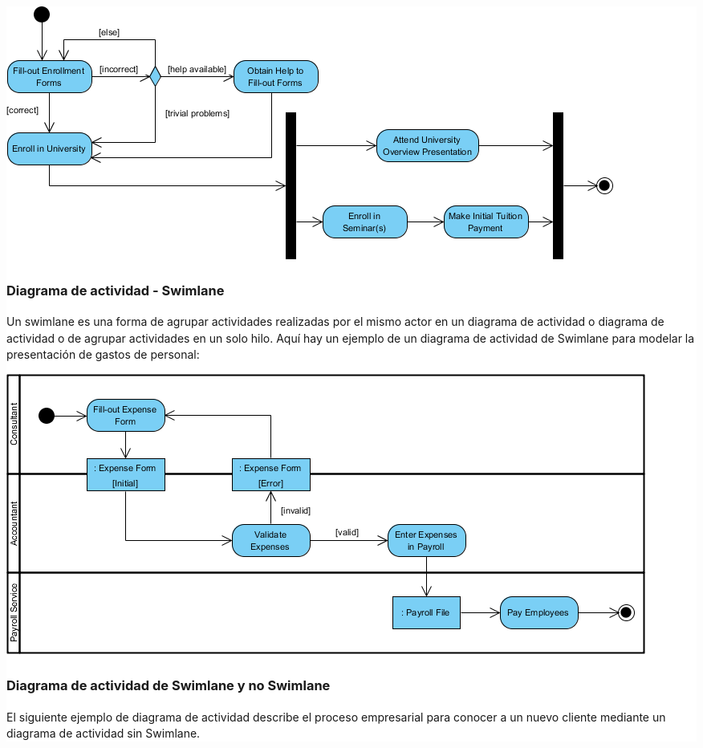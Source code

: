 ![AD05](images/ad05.png)

### Diagrama de actividad - Swimlane

Un swimlane es una forma de agrupar actividades realizadas por el mismo actor en un diagrama de actividad o diagrama de actividad o de agrupar actividades en un solo hilo. Aquí hay un ejemplo de un diagrama de actividad de Swimlane para modelar la presentación de gastos de personal:

![AD06](images/ad06.png)

### Diagrama de actividad de Swimlane y no Swimlane

El siguiente ejemplo de diagrama de actividad describe el proceso empresarial para conocer a un nuevo cliente mediante un diagrama de actividad sin Swimlane.
